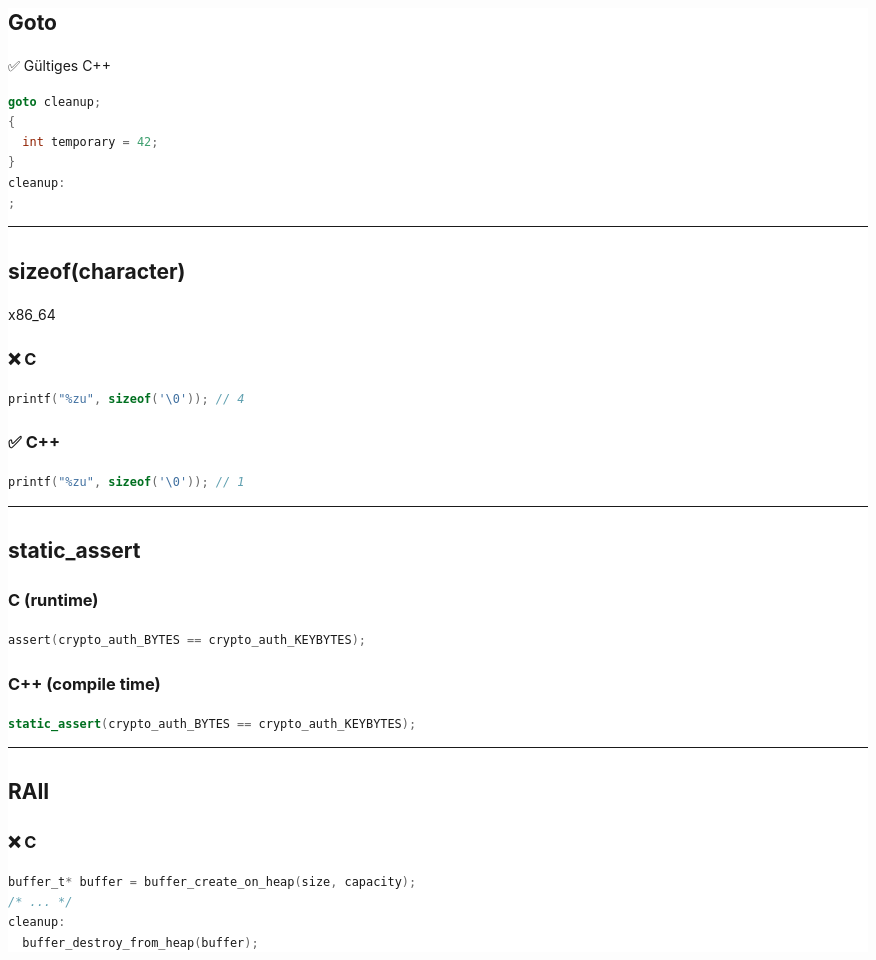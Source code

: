 
## Goto

✅ Gültiges C++
```c
goto cleanup;
{
  int temporary = 42;
}
cleanup:
;
```
---

## sizeof(character)

x86_64
### ❌ C
```c
printf("%zu", sizeof('\0')); // 4
```

### ✅ C++
```cpp
printf("%zu", sizeof('\0')); // 1
```

---

## static_assert

### C (runtime)
```c
assert(crypto_auth_BYTES == crypto_auth_KEYBYTES);
```

### C++ (compile time)
```cpp
static_assert(crypto_auth_BYTES == crypto_auth_KEYBYTES);
```

---

## RAII

### ❌ C

```c
buffer_t* buffer = buffer_create_on_heap(size, capacity);
/* ... */
cleanup:
  buffer_destroy_from_heap(buffer);
```
